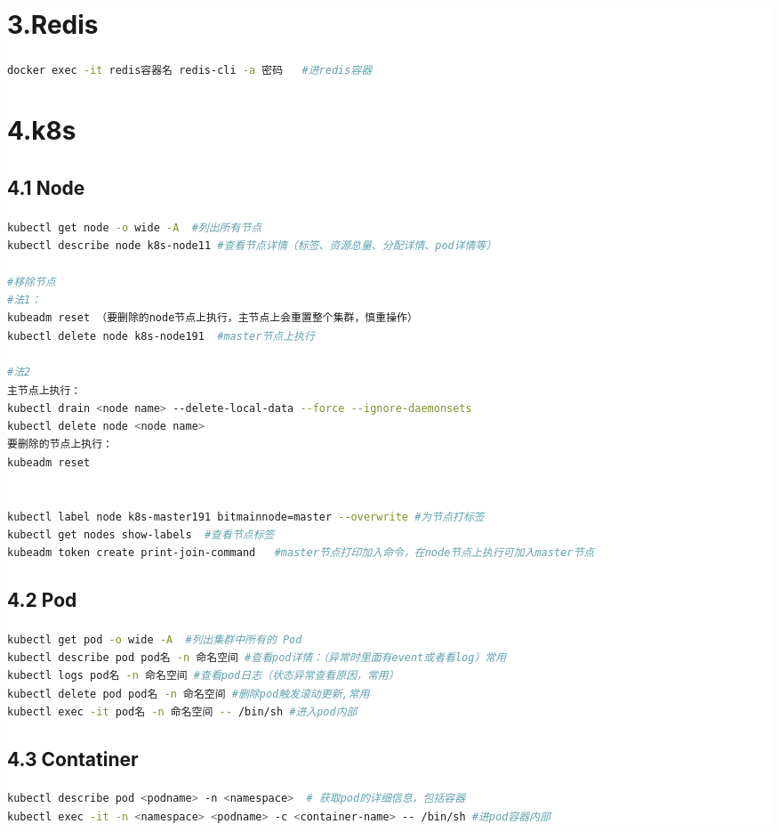

# 3.Redis

```bash
docker exec -it redis容器名 redis-cli -a 密码   #进redis容器
```



# 4.k8s

## 4.1 Node

```bash
kubectl get node -o wide -A  #列出所有节点
kubectl describe node k8s-node11 #查看节点详情（标签、资源总量、分配详情、pod详情等）

#移除节点
#法1：
kubeadm reset （要删除的node节点上执行，主节点上会重置整个集群，慎重操作）
kubectl delete node k8s-node191  #master节点上执行

#法2
主节点上执行：
kubectl drain <node name> --delete-local-data --force --ignore-daemonsets
kubectl delete node <node name>
要删除的节点上执行：
kubeadm reset


kubectl label node k8s-master191 bitmainnode=master --overwrite #为节点打标签
kubectl get nodes show-labels  #查看节点标签 
kubeadm token create print-join-command   #master节点打印加入命令，在node节点上执行可加入master节点
```

## 4.2 Pod

```bash
kubectl get pod -o wide -A  #列出集群中所有的 Pod
kubectl describe pod pod名 -n 命名空间 #查看pod详情：（异常时里面有event或者看log）常用
kubectl logs pod名 -n 命名空间 #查看pod日志（状态异常查看原因，常用）
kubectl delete pod pod名 -n 命名空间 #删除pod触发滚动更新,常用
kubectl exec -it pod名 -n 命名空间 -- /bin/sh #进入pod内部
```



## 4.3 Contatiner

```bash
kubectl describe pod <podname> -n <namespace>  # 获取pod的详细信息，包括容器
kubectl exec -it -n <namespace> <podname> -c <container-name> -- /bin/sh #进pod容器内部
```
